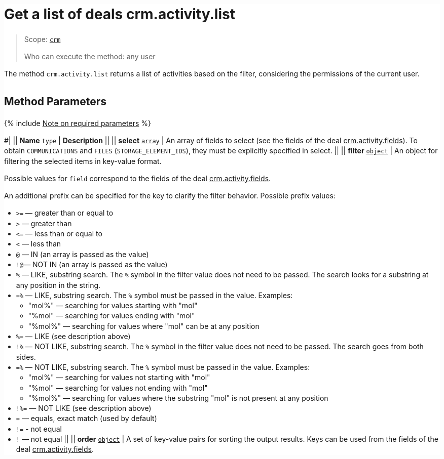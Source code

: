 # Get a list of deals crm.activity.list

> Scope: [`crm`](../../../scopes/permissions.md)
>
> Who can execute the method: any user

The method `crm.activity.list` returns a list of activities based on the filter, considering the permissions of the current user.

## Method Parameters

{% include [Note on required parameters](../../../../_includes/required.md) %}

#|
|| **Name**
`type` | **Description** ||
|| **select**
[`array`](../../data-types.md) | An array of fields to select (see the fields of the deal [crm.activity.fields](./crm-activity-fields.md)).
To obtain `COMMUNICATIONS` and `FILES` (`STORAGE_ELEMENT_IDS`), they must be explicitly specified in select.
||
|| **filter**
[`object`](../../data-types.md) | An object for filtering the selected items in key-value format.

Possible values for `field` correspond to the fields of the deal [crm.activity.fields](./crm-activity-fields.md).

An additional prefix can be specified for the key to clarify the filter behavior. Possible prefix values:

- `>=` — greater than or equal to
- `>` — greater than
- `<=` — less than or equal to
- `<` — less than
- `@` — IN (an array is passed as the value)
- `!@`— NOT IN (an array is passed as the value)
- `%` — LIKE, substring search. The `%` symbol in the filter value does not need to be passed. The search looks for a substring at any position in the string.
- `=%` — LIKE, substring search. The `%` symbol must be passed in the value. Examples:
  - "mol%" — searching for values starting with "mol"
  - "%mol" — searching for values ending with "mol"
  - "%mol%" — searching for values where "mol" can be at any position
- `%=` — LIKE (see description above)
- `!%` — NOT LIKE, substring search. The `%` symbol in the filter value does not need to be passed. The search goes from both sides.
- `=%` — NOT LIKE, substring search. The `%` symbol must be passed in the value. Examples:
  - "mol%" — searching for values not starting with "mol"
  - "%mol" — searching for values not ending with "mol"
  - "%mol%" — searching for values where the substring "mol" is not present at any position
- `!%=` — NOT LIKE (see description above)
- `=` — equals, exact match (used by default)
- `!=` - not equal
- `!` — not equal
||
|| **order**
[`object`](../../data-types.md) | A set of key-value pairs for sorting the output results.
Keys can be used from the fields of the deal [crm.activity.fields](./crm-activity-fields.md).
